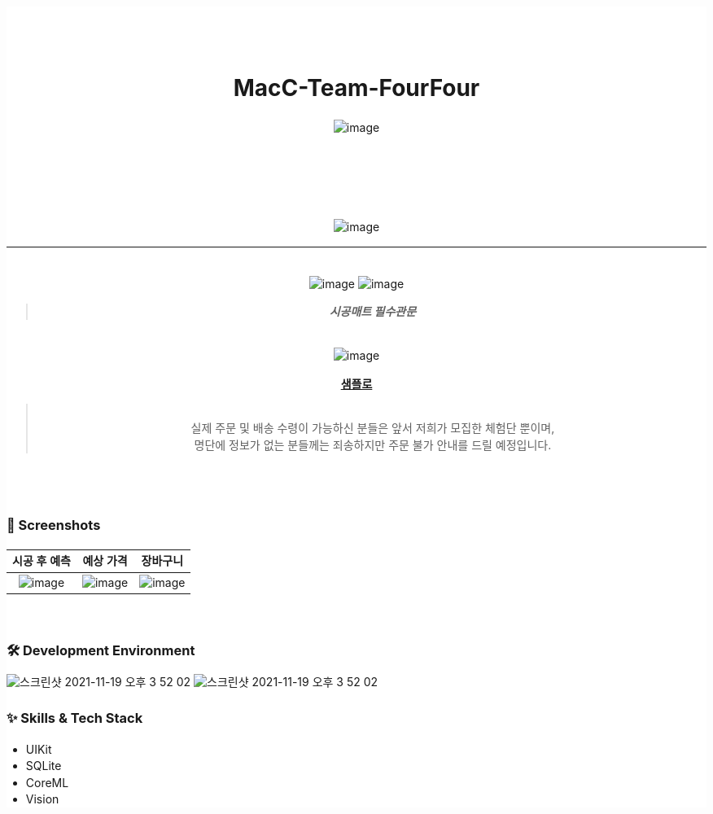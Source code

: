 <br/>
<br/>

<div align="center"> 

# MacC-Team-FourFour
<img height = "500" alt="image" src= "https://user-images.githubusercontent.com/69894461/195983256-e57f871a-9e80-4ec0-ade9-ee629f2bdff8.png">

 <br/>
 <br/>
 <br/>
<br/>
<br/>
<br/>
<img width="200" alt="image" src = "https://user-images.githubusercontent.com/69894461/195984509-6f23139b-fad2-43fc-a238-55afac767afa.png">
<hr/>
<br/>

<img width="374" alt="image" src="https://user-images.githubusercontent.com/69894461/195983115-bbc3eb71-4f28-40b4-a2ae-4440598a4ad4.jpg">
  
<img width="374" alt="image" src="https://user-images.githubusercontent.com/69894461/195983120-623d5048-11d1-443e-9d56-ea4e44b8e887.jpg">
<br/>
 

> _**시공매트 필수관문**_
 <br/>
 <img width="50" alt="image" src= "https://user-images.githubusercontent.com/69894461/195985179-13e2cbe6-77e5-41e3-b8ff-fcf967506cff.png">

**[샘플로](https://apps.apple.com/kr/app/%EC%83%98%ED%94%8C%EB%A1%9C/id6443837683)**
> <br/> 실제 주문 및 배송 수령이 가능하신 분들은 앞서 저희가 모집한 체험단 뿐이며, <br> 명단에 정보가 없는 분들께는 죄송하지만 주문 불가 안내를 드릴 예정입니다.

 </div>
<br/>
<br/>
  
### 📱 Screenshots

| 시공 후 예측 | 예상 가격 | 장바구니 |
|:---:|:---:|:---:|
|<img width="285" alt="image" src= https://user-images.githubusercontent.com/69894461/195980984-658696fb-c6c3-4f87-925b-893e1e918991.jpg> |<img width="285" alt="image" src= https://user-images.githubusercontent.com/69894461/195980987-667462f7-b504-4e86-a505-774af8a9cd44.jpg> |<img width="285" alt="image" src= https://user-images.githubusercontent.com/69894461/195980991-6cce36aa-50b5-4a44-ac47-cef24655abb6.jpg>|

<br/>

### 🛠 Development Environment

<img width="77" alt="스크린샷 2021-11-19 오후 3 52 02" src="https://img.shields.io/badge/iOS-14.0+-silver"> <img width="95" alt="스크린샷 2021-11-19 오후 3 52 02" src="https://img.shields.io/badge/Xcode-14.0.1-blue">


### :sparkles: Skills & Tech Stack

- UIKit
- SQLite
- CoreML
- Vision
